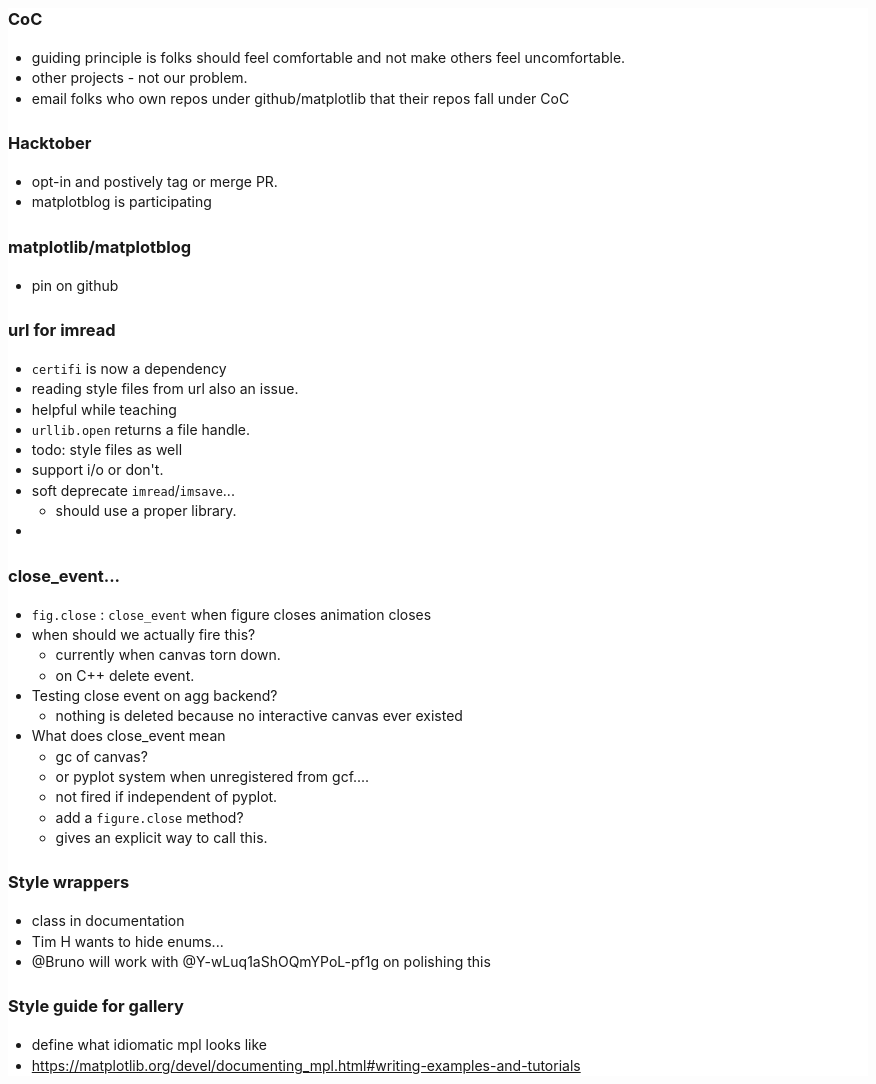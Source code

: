 ### CoC
- guiding principle is folks should feel comfortable and not make others feel uncomfortable.
- other projects - not our problem.
- email folks who own repos under github/matplotlib that their repos fall under CoC

### Hacktober
- opt-in and postively tag or merge PR.
- matplotblog is participating

### matplotlib/matplotblog
- pin on github


### url for imread
- `certifi` is now a dependency
- reading style files from url also an issue.
- helpful while teaching
- `urllib.open` returns a file handle. 
- todo: style files as well
- support i/o or don't.
- soft deprecate `imread`/`imsave`...
    - should use a proper library.
- 

### close_event...
- `fig.close` : `close_event` when figure closes animation closes
- when should we actually fire this?  
    - currently when canvas torn down.
    - on C++ delete event.
- Testing close event on agg backend?
    - nothing is deleted because no interactive canvas ever existed
- What does close_event mean
    - gc of canvas?
    - or pyplot system when unregistered from gcf....
    - not fired if independent of pyplot. 
    - add a `figure.close` method?
    - gives an explicit way to call this.

### Style wrappers
- class in documentation
- Tim H wants to hide enums...
- @Bruno will work with @Y-wLuq1aShOQmYPoL-pf1g on polishing this

### Style guide for gallery
- define what idiomatic mpl looks like
- https://matplotlib.org/devel/documenting_mpl.html#writing-examples-and-tutorials
    



